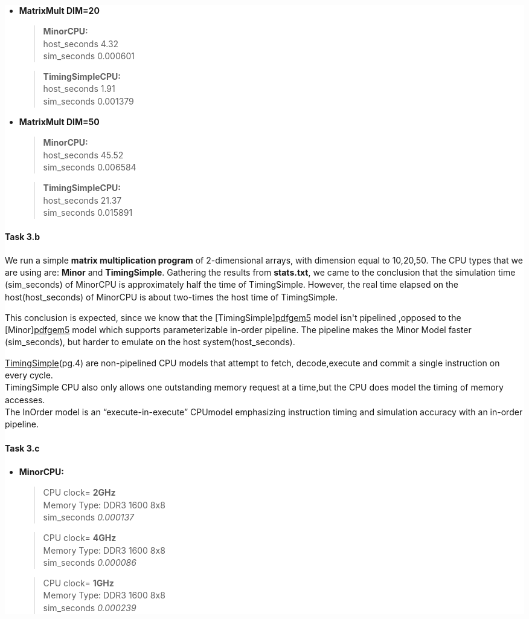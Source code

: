 
* **MatrixMult DIM=20**

  >**MinorCPU:**   
	host_seconds                                     4.32  
	sim_seconds                                  0.000601

  >**TimingSimpleCPU:**  
	host_seconds                                     1.91  
	sim_seconds                                  0.001379

* **MatrixMult DIM=50**
   >**MinorCPU:**  
	host_seconds                                    45.52  
	sim_seconds                                  0.006584

   >**TimingSimpleCPU:**  
	host_seconds                                    21.37  
	sim_seconds                                  0.015891

#### **Task 3.b**

We run a simple **matrix multiplication program** of 2-dimensional arrays, with dimension equal to 10,20,50. The CPU types that we are using are: **Minor** and **TimingSimple**.
Gathering the results from **stats.txt**, we came to the conclusion that the simulation time (sim_seconds) of MinorCPU is approximately half the time of TimingSimple.
However, the real time elapsed on the host(host_seconds) of MinorCPU is about two-times the host time of TimingSimple. 

This conclusion is expected, since we know that the [TimingSimple][pdfgem5](pg.94) model isn't pipelined ,opposed to the [Minor][pdfgem5](pg.95-96) model which supports parameterizable in-order pipeline.
The pipeline makes the Minor Model faster (sim_seconds), but harder to emulate on the host system(host_seconds).


[TimingSimple](https://www.cse.wustl.edu/~roger/560M.f17/p1-binkert.pdf)(pg.4)  are non-pipelined CPU models that attempt to fetch, decode,execute and commit a single instruction on every cycle.  
 TimingSimple CPU also only allows one outstanding memory request at a time,but the CPU does model the timing of memory accesses.  
The  InOrder  model  is  an  “execute-in-execute”  CPUmodel emphasizing instruction timing and simulation accuracy with an in-order pipeline.
 

#### **Task 3.c**
* **MinorCPU:**
  
	>CPU clock= **2GHz**  
    Memory Type: DDR3 1600 8x8  
	sim_seconds             	_0.000137_

	>CPU clock= **4GHz**  
    Memory Type: DDR3 1600 8x8  
	sim_seconds                     _0.000086_

	>CPU clock= **1GHz**  
    Memory Type: DDR3 1600 8x8  
	sim_seconds                     _0.000239_
